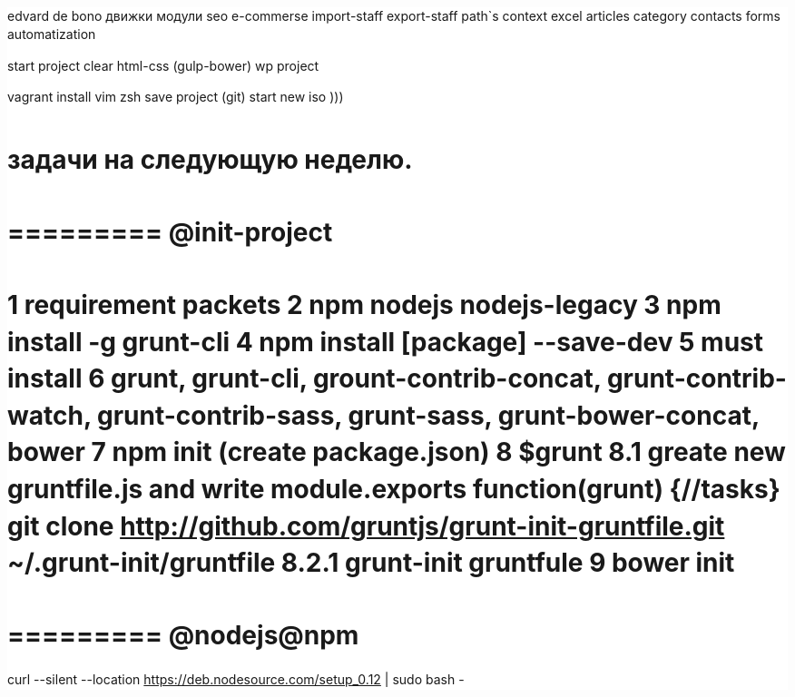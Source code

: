 

edvard de bono
движки
модули
seo
e-commerse
import-staff
export-staff
path`s
context
excel
articles
category
contacts
forms
automatization




start project 
	clear html-css (gulp-bower)
	wp project

vagrant
	install 
		vim
		zsh
		save project (git)
		start new iso )))

задачи на следующую неделю.
=========
=========
@init-project
=========
1 requirement packets
2 npm nodejs nodejs-legacy
3 npm install -g grunt-cli
4 npm install [package] --save-dev
5 must install
6 grunt, grunt-cli, grount-contrib-concat, grunt-contrib-watch, grunt-contrib-sass, grunt-sass, grunt-bower-concat, bower 
7 npm init (create package.json)
8 $grunt
8.1 greate new gruntfile.js and write module.exports function(grunt) {//tasks}
git clone http://github.com/gruntjs/grunt-init-gruntfile.git ~/.grunt-init/gruntfile
8.2.1 grunt-init gruntfule
9 bower init
=========
=========
@nodejs@npm
=========
curl --silent --location
https://deb.nodesource.com/setup_0.12 | sudo bash -
